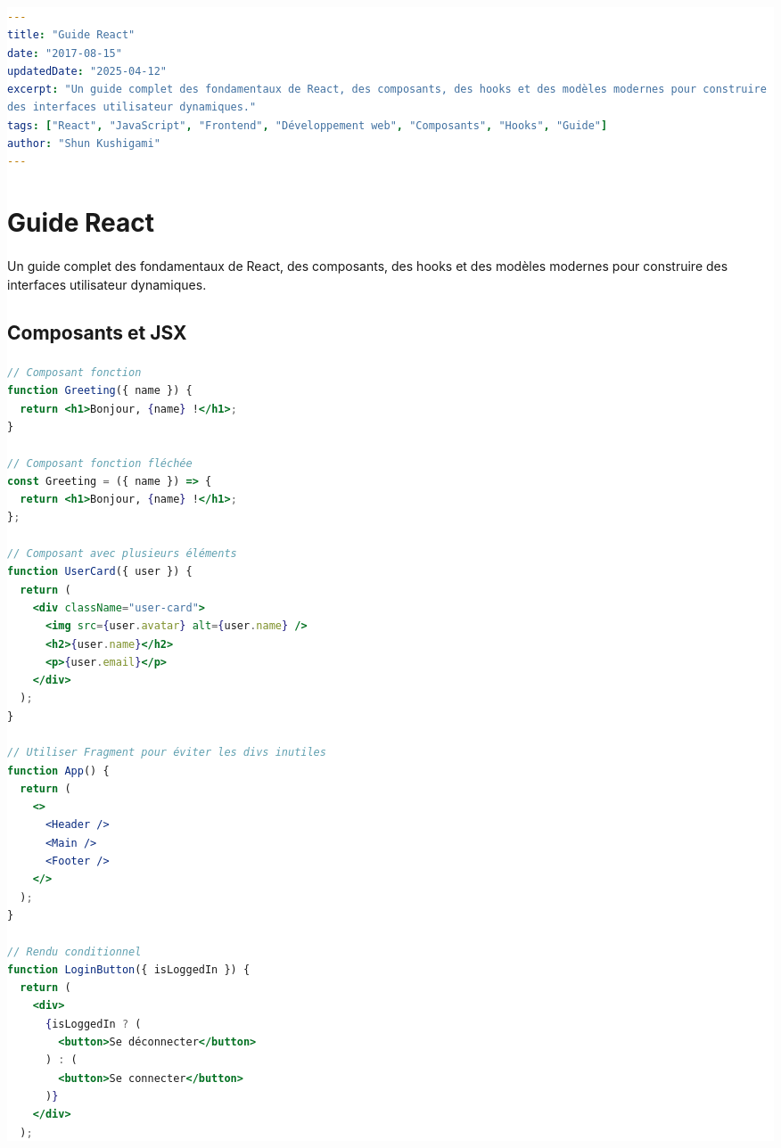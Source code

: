 ```yaml
---
title: "Guide React"
date: "2017-08-15"
updatedDate: "2025-04-12"
excerpt: "Un guide complet des fondamentaux de React, des composants, des hooks et des modèles modernes pour construire des interfaces utilisateur dynamiques."
tags: ["React", "JavaScript", "Frontend", "Développement web", "Composants", "Hooks", "Guide"]
author: "Shun Kushigami"
---
```


# Guide React

Un guide complet des fondamentaux de React, des composants, des hooks et des modèles modernes pour construire des interfaces utilisateur dynamiques.

## Composants et JSX

```jsx
// Composant fonction
function Greeting({ name }) {
  return <h1>Bonjour, {name} !</h1>;
}

// Composant fonction fléchée
const Greeting = ({ name }) => {
  return <h1>Bonjour, {name} !</h1>;
};

// Composant avec plusieurs éléments
function UserCard({ user }) {
  return (
    <div className="user-card">
      <img src={user.avatar} alt={user.name} />
      <h2>{user.name}</h2>
      <p>{user.email}</p>
    </div>
  );
}

// Utiliser Fragment pour éviter les divs inutiles
function App() {
  return (
    <>
      <Header />
      <Main />
      <Footer />
    </>
  );
}

// Rendu conditionnel
function LoginButton({ isLoggedIn }) {
  return (
    <div>
      {isLoggedIn ? (
        <button>Se déconnecter</button>
      ) : (
        <button>Se connecter</button>
      )}
    </div>
  );
```